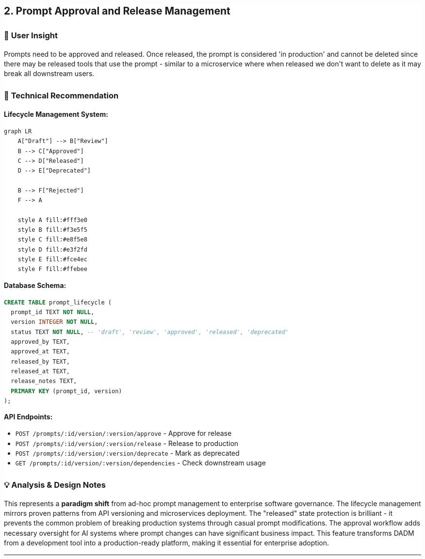 
## 2. Prompt Approval and Release Management

### 💭 **User Insight**
Prompts need to be approved and released. Once released, the prompt is considered 'in production' and cannot be deleted since there may be released tools that use the prompt - similar to a microservice where when released we don't want to delete as it may break all downstream users.

### 🔧 **Technical Recommendation**
**Lifecycle Management System:**

```mermaid
graph LR
    A["Draft"] --> B["Review"]
    B --> C["Approved"]
    C --> D["Released"]
    D --> E["Deprecated"]
    
    B --> F["Rejected"]
    F --> A
    
    style A fill:#fff3e0
    style B fill:#f3e5f5
    style C fill:#e8f5e8
    style D fill:#e3f2fd
    style E fill:#fce4ec
    style F fill:#ffebee
```

**Database Schema:**
```sql
CREATE TABLE prompt_lifecycle (
  prompt_id TEXT NOT NULL,
  version INTEGER NOT NULL,
  status TEXT NOT NULL, -- 'draft', 'review', 'approved', 'released', 'deprecated'
  approved_by TEXT,
  approved_at TEXT,
  released_by TEXT,
  released_at TEXT,
  release_notes TEXT,
  PRIMARY KEY (prompt_id, version)
);
```

**API Endpoints:**
- `POST /prompts/:id/version/:version/approve` - Approve for release
- `POST /prompts/:id/version/:version/release` - Release to production
- `POST /prompts/:id/version/:version/deprecate` - Mark as deprecated
- `GET /prompts/:id/version/:version/dependencies` - Check downstream usage

### 💡 **Analysis & Design Notes**
This represents a **paradigm shift** from ad-hoc prompt management to enterprise software governance. The lifecycle management mirrors proven patterns from API versioning and microservices deployment. The "released" state protection is brilliant - it prevents the common problem of breaking production systems through casual prompt modifications. The approval workflow adds necessary oversight for AI systems where prompt changes can have significant business impact. This feature transforms DADM from a development tool into a production-ready platform, making it essential for enterprise adoption.

---